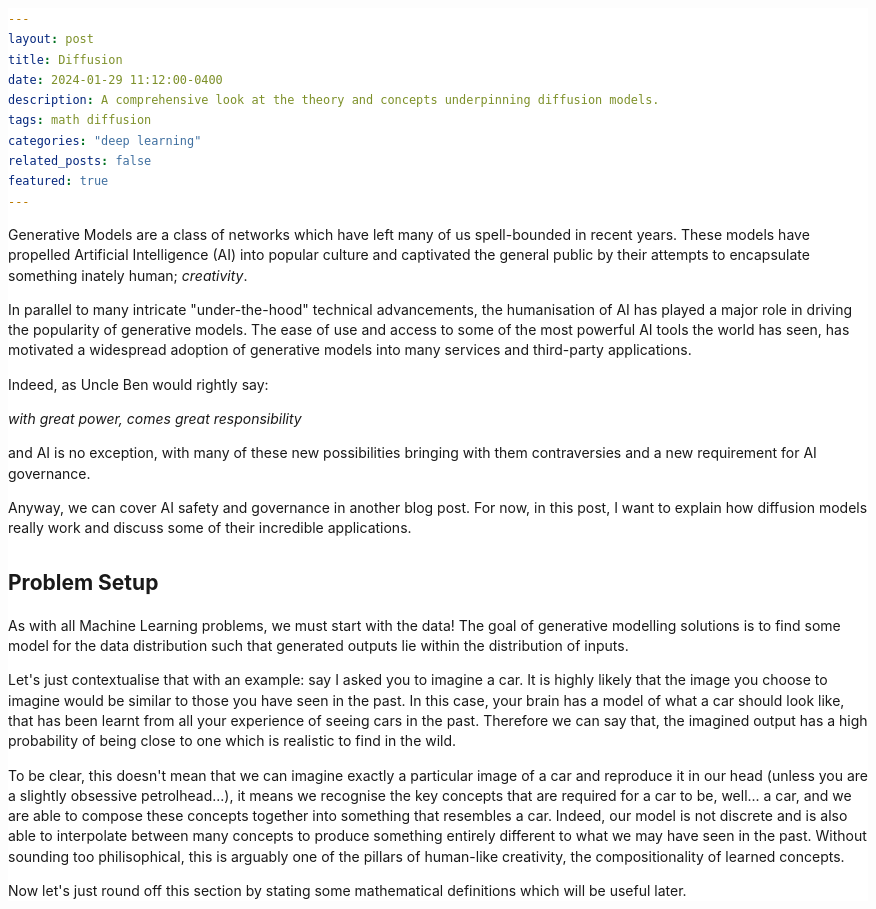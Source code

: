 ```yaml
---
layout: post
title: Diffusion
date: 2024-01-29 11:12:00-0400
description: A comprehensive look at the theory and concepts underpinning diffusion models.
tags: math diffusion
categories: "deep learning"
related_posts: false
featured: true
---
```


Generative Models are a class of networks which have left many of us spell-bounded in recent years. These models have propelled Artificial Intelligence (AI) into popular culture and captivated the general public by their attempts to encapsulate something inately human; _creativity_.

In parallel to many intricate "under-the-hood" technical advancements, the humanisation of AI has played a major role in driving the popularity of generative models. The ease of use and access to some of the most powerful AI tools the world has seen, has motivated a widespread adoption of generative models into many services and third-party applications.

Indeed, as Uncle Ben would rightly say:

_with great power, comes great responsibility_

and AI is no exception, with many of these new possibilities bringing with them contraversies and a new requirement for AI governance.

Anyway, we can cover AI safety and governance in another blog post. For now, in this post, I want to explain how diffusion models really work and discuss some of their incredible applications.

## Problem Setup

As with all Machine Learning problems, we must start with the data! The goal of generative modelling solutions is to find some model for the data distribution such that generated outputs lie within the distribution of inputs.

Let's just contextualise that with an example: say I asked you to imagine a car. It is highly likely that the image you choose to imagine would be similar to those you have seen in the past. In this case, your brain has a model of what a car should look like, that has been learnt from all your experience of seeing cars in the past. Therefore we can say that, the imagined output has a high probability of being close to one which is realistic to find in the wild.

To be clear, this doesn't mean that we can imagine exactly a particular image of a car and reproduce it in our head (unless you are a slightly obsessive petrolhead...), it means we recognise the key concepts that are required for a car to be, well... a car, and we are able to compose these concepts together into something that resembles a car. Indeed, our model is not discrete and is also able to interpolate between many concepts to produce something entirely different to what we may have seen in the past. Without sounding too philisophical, this is arguably one of the pillars of human-like creativity, the compositionality of learned concepts.

Now let's just round off this section by stating some mathematical definitions which will be useful later.

